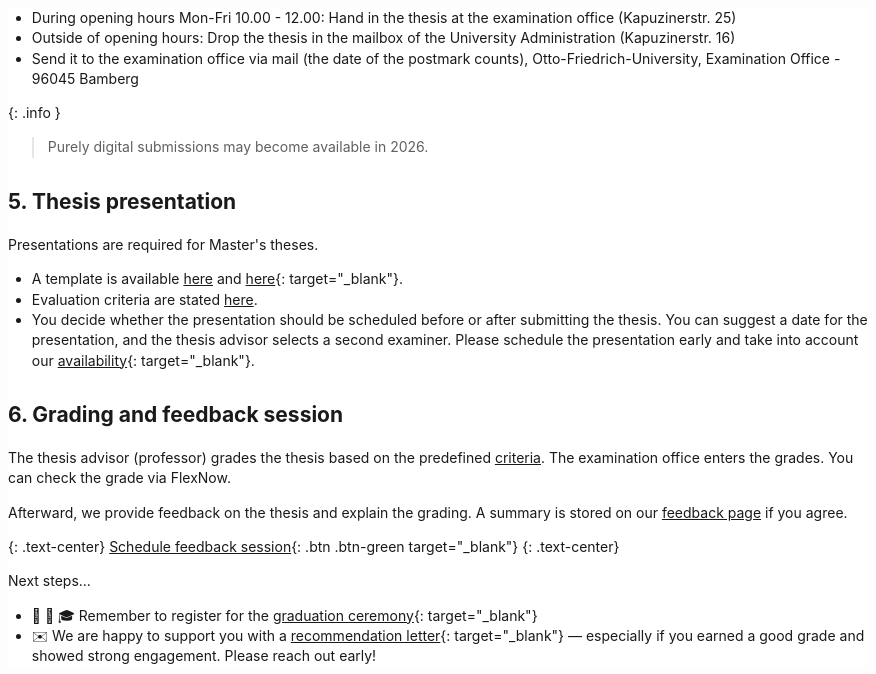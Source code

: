 - During opening hours Mon-Fri 10.00 - 12.00: Hand in the thesis at the examination office (Kapuzinerstr. 25)
- Outside of opening hours: Drop the thesis in the mailbox of the University Administration (Kapuzinerstr. 16)
- Send it to the examination office via mail (the date of the postmark counts), Otto-Friedrich-University, Examination Office - 96045 Bamberg

{: .info }
> Purely digital submissions may become available in 2026.

## 5. Thesis presentation

Presentations are required for Master's theses.

- A template is available [here](assets/UB-Folienmaster.pptx) and [here](https://github.com/digital-work-lab/slides_template){: target="_blank"}.
- Evaluation criteria are stated [here](docs/evaluation.html#presentation).
- You decide whether the presentation should be scheduled before or after submitting the thesis. You can suggest a date for the presentation, and the thesis advisor selects a second examiner. Please schedule the presentation early and take into account our [availability](https://digital-work-lab.github.io/handbook/docs/02.calendar.html){: target="_blank"}.

## 6. Grading and feedback session

The thesis advisor (professor) grades the thesis based on the predefined [criteria](docs/evaluation.html). 
The examination office enters the grades.
You can check the grade via FlexNow.

Afterward, we provide feedback on the thesis and explain the grading.
A summary is stored on our [feedback page](docs/feedback.html) if you agree.

{: .text-center}
[Schedule feedback session](https://calendly.com/gerit-wagner/30min){: .btn .btn-green target="_blank"}
{: .text-center}

Next steps...

- 🥂 🎉 🎓 Remember to register for the [graduation ceremony](https://www.uni-bamberg.de/en/wiai/dekanat/graduation-ceremony/){: target="_blank"}
- ✉️ We are happy to support you with a [recommendation letter](https://digital-work-lab.github.io/handbook/docs/30-teaching/30_processes/30.70.recommendation_letters.html){: target="_blank"} — especially if you earned a good grade and showed strong engagement. Please reach out early!